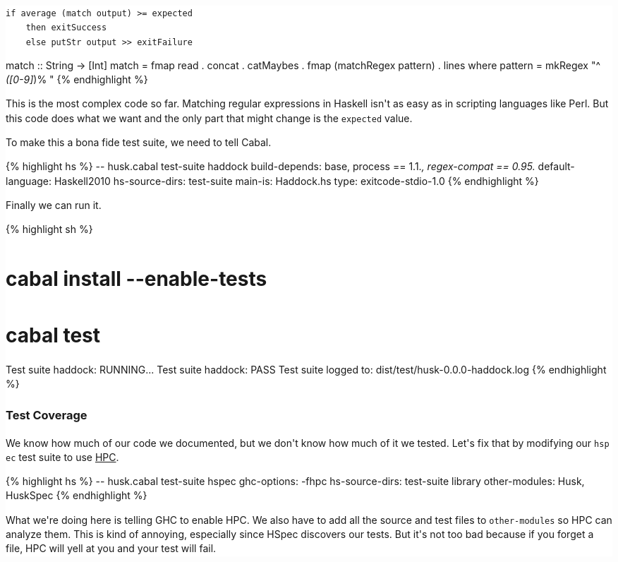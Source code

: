     if average (match output) >= expected
        then exitSuccess
        else putStr output >> exitFailure

match :: String -> [Int]
match = fmap read . concat . catMaybes . fmap (matchRegex pattern) . lines
  where
    pattern = mkRegex "^ *([0-9]*)% "
{% endhighlight %}

This is the most complex code so far. Matching regular expressions in Haskell
isn't as easy as in scripting languages like Perl. But this code does what we
want and the only part that might change is the `expected` value.

To make this a bona fide test suite, we need to tell Cabal.

{% highlight hs %}
-- husk.cabal
test-suite haddock
    build-depends:    base, process == 1.1.*, regex-compat == 0.95.*
    default-language: Haskell2010
    hs-source-dirs:   test-suite
    main-is:          Haddock.hs
    type:             exitcode-stdio-1.0
{% endhighlight %}

Finally we can run it.

{% highlight sh %}
# cabal install --enable-tests
# cabal test
Test suite haddock: RUNNING...
Test suite haddock: PASS
Test suite logged to: dist/test/husk-0.0.0-haddock.log
{% endhighlight %}

### Test Coverage

We know how much of our code we documented, but we don't know how much of it we
tested. Let's fix that by modifying our `hspec` test suite to use [HPC][29].

{% highlight hs %}
-- husk.cabal
test-suite hspec
    ghc-options:    -fhpc
    hs-source-dirs: test-suite library
    other-modules:  Husk, HuskSpec
{% endhighlight %}

What we're doing here is telling GHC to enable HPC. We also have to add all the
source and test files to `other-modules` so HPC can analyze them. This is kind
of annoying, especially since HSpec discovers our tests. But it's not too bad
because if you forget a file, HPC will yell at you and your test will fail.


[1]: https://github.com/tfausak/exercism-solutions/tree/master/haskell
[2]: https://github.com/tfausak/h99
[3]: https://github.com/tfausak/project-euler/tree/master/haskell
[4]: https://github.com/tfausak/haskeleton
[5]: #setup
[6]: #library
[7]: #executable
[8]: #documentation
[9]: #tests
[10]: #benchmarks
[11]: #code-quality
[12]: #documentation-tests
[13]: #documentation-coverage
[14]: #test-coverage
[15]: #static-analysis
[16]: #continuous-integration
[17]: #notes
[18]: http://www.haskell.org/platform/
[19]: http://www.haskell.org/cabal/users-guide/developing-packages.html#package-properties
[20]: http://www.haskell.org/cabal/users-guide/developing-packages.html#build-information
[21]: http://hackage.haskell.org
[22]: http://semver.org
[23]: http://www.haskell.org/onlinereport/haskell2010/
[24]: http://hackage.haskell.org/package/base
[25]: http://www.haskell.org/haddock/
[26]: http://hspec.github.io
[27]: http://hackage.haskell.org/package/criterion
[28]: http://hackage.haskell.org/package/doctest
[29]: http://www.haskell.org/haskellwiki/Haskell_program_coverage
[30]: http://community.haskell.org/~ndm/hlint/
[31]: https://travis-ci.org
[32]: mailto:taylor+honeypot@fausak.me
[33]: http://www.haskell.org/haskellwiki/Category:Haskell
[34]: http://fvisser.nl/post/2013/may/28/towards-a-better-haskell-package.html
[35]: https://github.com/kazu-yamamoto/unit-test-example/blob/master/markdown/en/tutorial.md
[36]: https://github.com/fujimura/hi